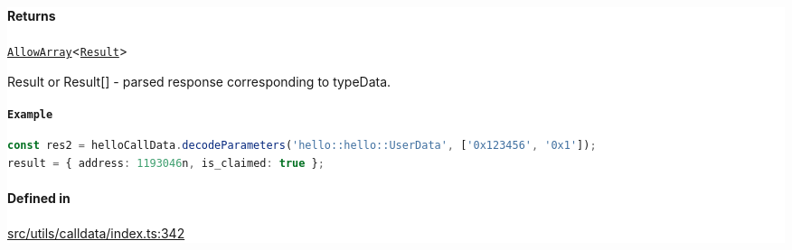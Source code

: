 #### Returns

[`AllowArray`](../namespaces/types.md#allowarray)<[`Result`](../namespaces/types.md#result)\>

Result or Result[] - parsed response corresponding to typeData.

**`Example`**

```ts
const res2 = helloCallData.decodeParameters('hello::hello::UserData', ['0x123456', '0x1']);
result = { address: 1193046n, is_claimed: true };
```

#### Defined in

[src/utils/calldata/index.ts:342](https://github.com/starknet-io/starknet.js/blob/v6.11.0/src/utils/calldata/index.ts#L342)
